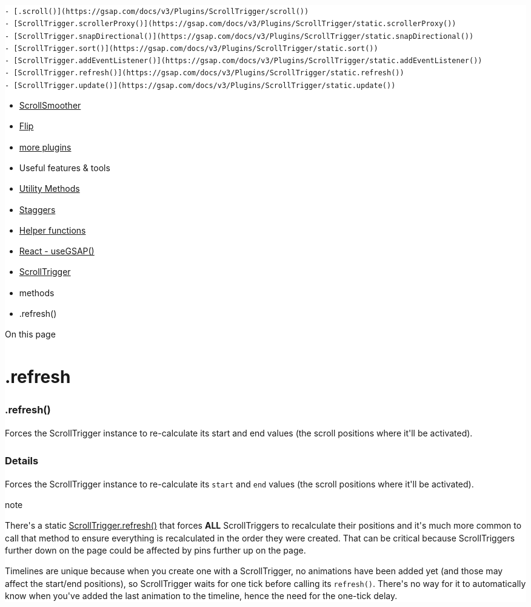     - [.scroll()](https://gsap.com/docs/v3/Plugins/ScrollTrigger/scroll())
    - [ScrollTrigger.scrollerProxy()](https://gsap.com/docs/v3/Plugins/ScrollTrigger/static.scrollerProxy())
    - [ScrollTrigger.snapDirectional()](https://gsap.com/docs/v3/Plugins/ScrollTrigger/static.snapDirectional())
    - [ScrollTrigger.sort()](https://gsap.com/docs/v3/Plugins/ScrollTrigger/static.sort())
    - [ScrollTrigger.addEventListener()](https://gsap.com/docs/v3/Plugins/ScrollTrigger/static.addEventListener())
    - [ScrollTrigger.refresh()](https://gsap.com/docs/v3/Plugins/ScrollTrigger/static.refresh())
    - [ScrollTrigger.update()](https://gsap.com/docs/v3/Plugins/ScrollTrigger/static.update())
- [ScrollSmoother](https://gsap.com/docs/v3/Plugins/ScrollSmoother/)

- [Flip](https://gsap.com/docs/v3/Plugins/Flip/)

- [more plugins](https://gsap.com/docs/v3/Plugins/ScrollTrigger/refresh()/#)

- Useful features & tools
- [Utility Methods](https://gsap.com/docs/v3/GSAP/UtilityMethods)

- [Staggers](https://gsap.com/resources/getting-started/Staggers)
- [Helper functions](https://gsap.com/docs/v3/HelperFunctions/)

- [React - useGSAP()](https://gsap.com/resources/React)

- [ScrollTrigger](https://gsap.com/docs/v3/Plugins/ScrollTrigger/)
- methods
- .refresh()

On this page

# .refresh

### .refresh()

Forces the ScrollTrigger instance to re-calculate its start and end values (the scroll positions where it'll be activated).

### Details [​](https://gsap.com/docs/v3/Plugins/ScrollTrigger/refresh()/\#details "Direct link to Details")

Forces the ScrollTrigger instance to re-calculate its `start` and `end` values (the scroll positions where it'll be activated).

note

There's a static [ScrollTrigger.refresh()](https://gsap.com/docs/v3/Plugins/ScrollTrigger/static.refresh()) that forces **ALL** ScrollTriggers to recalculate their positions and it's much more common to call that method to ensure everything is recalculated in the order they were created. That can be critical because ScrollTriggers further down on the page could be affected by pins further up on the page.

Timelines are unique because when you create one with a ScrollTrigger, no animations have been added yet (and those may affect the start/end positions), so ScrollTrigger waits for one tick before calling its `refresh()`. There's no way for it to automatically know when you've added the last animation to the timeline, hence the need for the one-tick delay.
